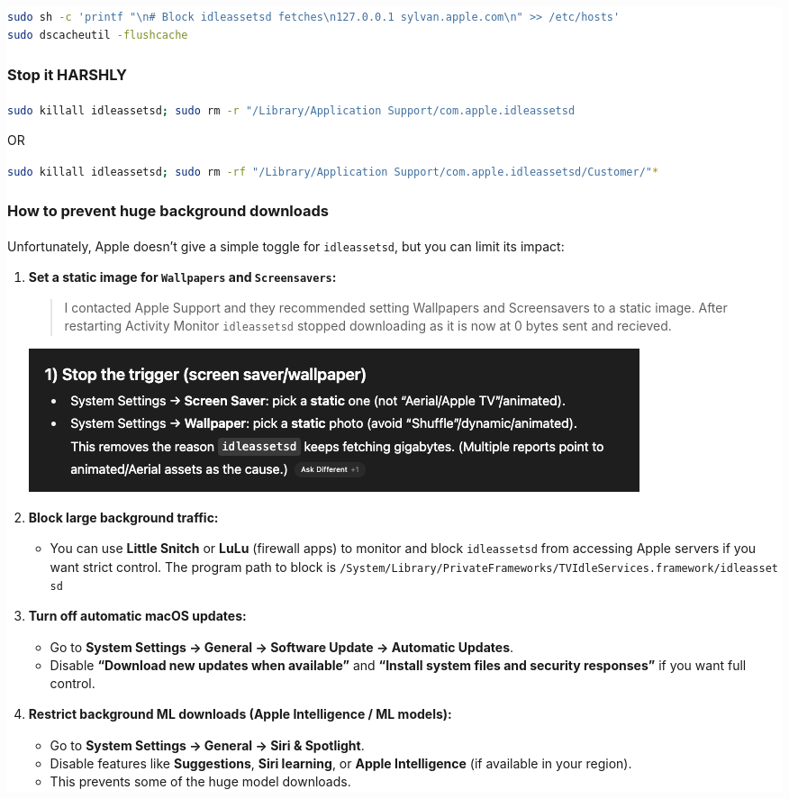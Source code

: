 ```bash
sudo sh -c 'printf "\n# Block idleassetsd fetches\n127.0.0.1 sylvan.apple.com\n" >> /etc/hosts'
sudo dscacheutil -flushcache
```

### Stop it HARSHLY

```bash
sudo killall idleassetsd; sudo rm -r "/Library/Application Support/com.apple.idleassetsd
```

OR

```bash
sudo killall idleassetsd; sudo rm -rf "/Library/Application Support/com.apple.idleassetsd/Customer/"*
```

### How to prevent huge background downloads

Unfortunately, Apple doesn’t give a simple toggle for `idleassetsd`, but you can limit its impact:

1. **Set a static image for `Wallpapers` and `Screensavers`:**

   > I contacted Apple Support and they recommended setting Wallpapers and Screensavers to a static image.
   > After restarting Activity Monitor `idleassetsd` stopped downloading as it is now at 0 bytes sent and recieved.

   ![alt text](image.png)

2. **Block large background traffic:**

   * You can use **Little Snitch** or **LuLu** (firewall apps) to monitor and block `idleassetsd` from accessing Apple servers if you want strict control. The program path to block is `/System/Library/PrivateFrameworks/TVIdleServices.framework/idleassetsd`

3. **Turn off automatic macOS updates:**

   * Go to **System Settings → General → Software Update → Automatic Updates**.
   * Disable **“Download new updates when available”** and **“Install system files and security responses”** if you want full control.

4. **Restrict background ML downloads (Apple Intelligence / ML models):**

   * Go to **System Settings → General → Siri & Spotlight**.
   * Disable features like **Suggestions**, **Siri learning**, or **Apple Intelligence** (if available in your region).
   * This prevents some of the huge model downloads.
